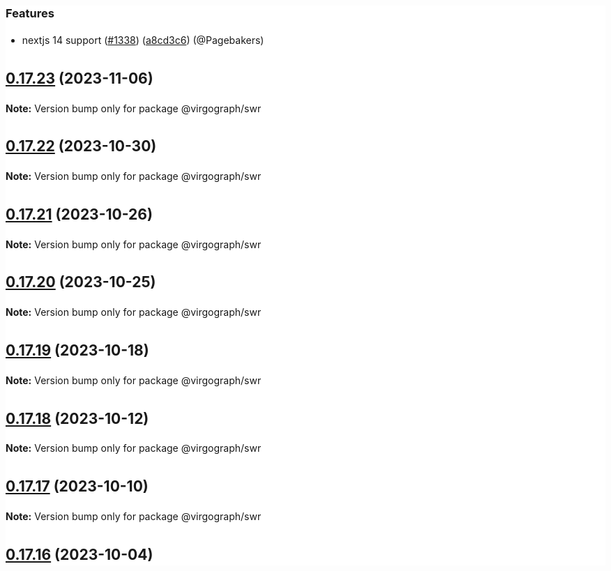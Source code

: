 ### Features

* nextjs 14 support ([#1338](https://github.com/wundergraph/wundergraph/issues/1338)) ([a8cd3c6](https://github.com/wundergraph/wundergraph/commit/a8cd3c69c4394e6581c07d731957f51f10215f79)) (@Pagebakers)

## [0.17.23](https://github.com/wundergraph/wundergraph/compare/@virgograph/swr@0.17.22...@virgograph/swr@0.17.23) (2023-11-06)

**Note:** Version bump only for package @virgograph/swr

## [0.17.22](https://github.com/wundergraph/wundergraph/compare/@virgograph/swr@0.17.21...@virgograph/swr@0.17.22) (2023-10-30)

**Note:** Version bump only for package @virgograph/swr

## [0.17.21](https://github.com/wundergraph/wundergraph/compare/@virgograph/swr@0.17.20...@virgograph/swr@0.17.21) (2023-10-26)

**Note:** Version bump only for package @virgograph/swr

## [0.17.20](https://github.com/wundergraph/wundergraph/compare/@virgograph/swr@0.17.19...@virgograph/swr@0.17.20) (2023-10-25)

**Note:** Version bump only for package @virgograph/swr

## [0.17.19](https://github.com/wundergraph/wundergraph/compare/@virgograph/swr@0.17.18...@virgograph/swr@0.17.19) (2023-10-18)

**Note:** Version bump only for package @virgograph/swr

## [0.17.18](https://github.com/wundergraph/wundergraph/compare/@virgograph/swr@0.17.17...@virgograph/swr@0.17.18) (2023-10-12)

**Note:** Version bump only for package @virgograph/swr

## [0.17.17](https://github.com/wundergraph/wundergraph/compare/@virgograph/swr@0.17.16...@virgograph/swr@0.17.17) (2023-10-10)

**Note:** Version bump only for package @virgograph/swr

## [0.17.16](https://github.com/wundergraph/wundergraph/compare/@virgograph/swr@0.17.15...@virgograph/swr@0.17.16) (2023-10-04)
